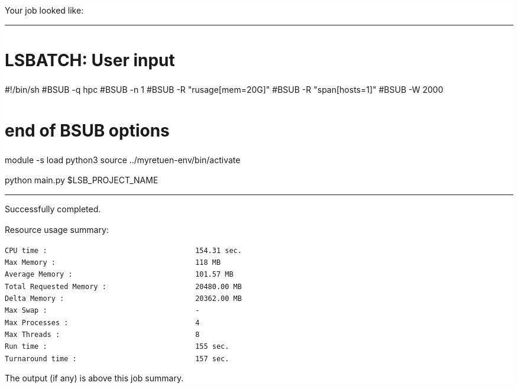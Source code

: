 Your job looked like:

------------------------------------------------------------
# LSBATCH: User input
#!/bin/sh
#BSUB -q hpc
#BSUB -n 1
#BSUB -R "rusage[mem=20G]"
#BSUB -R "span[hosts=1]"
#BSUB -W 2000
# end of BSUB options

module -s load python3
source ../myretuen-env/bin/activate

python main.py $LSB_PROJECT_NAME


------------------------------------------------------------

Successfully completed.

Resource usage summary:

    CPU time :                                   154.31 sec.
    Max Memory :                                 118 MB
    Average Memory :                             101.57 MB
    Total Requested Memory :                     20480.00 MB
    Delta Memory :                               20362.00 MB
    Max Swap :                                   -
    Max Processes :                              4
    Max Threads :                                8
    Run time :                                   155 sec.
    Turnaround time :                            157 sec.

The output (if any) is above this job summary.

